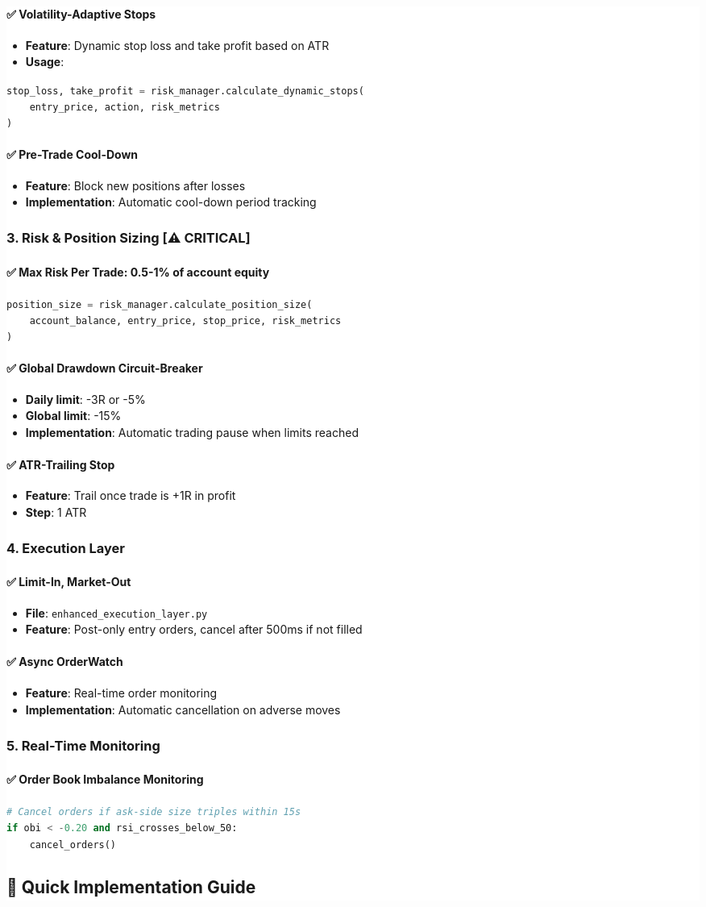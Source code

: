 #### ✅ Volatility-Adaptive Stops
- **Feature**: Dynamic stop loss and take profit based on ATR
- **Usage**:
```python
stop_loss, take_profit = risk_manager.calculate_dynamic_stops(
    entry_price, action, risk_metrics
)
```

#### ✅ Pre-Trade Cool-Down
- **Feature**: Block new positions after losses
- **Implementation**: Automatic cool-down period tracking

### 3. Risk & Position Sizing [⚠ CRITICAL]

#### ✅ Max Risk Per Trade: 0.5-1% of account equity
```python
position_size = risk_manager.calculate_position_size(
    account_balance, entry_price, stop_price, risk_metrics
)
```

#### ✅ Global Drawdown Circuit-Breaker
- **Daily limit**: -3R or -5%
- **Global limit**: -15%
- **Implementation**: Automatic trading pause when limits reached

#### ✅ ATR-Trailing Stop
- **Feature**: Trail once trade is +1R in profit
- **Step**: 1 ATR

### 4. Execution Layer

#### ✅ Limit-In, Market-Out
- **File**: `enhanced_execution_layer.py`
- **Feature**: Post-only entry orders, cancel after 500ms if not filled

#### ✅ Async OrderWatch
- **Feature**: Real-time order monitoring
- **Implementation**: Automatic cancellation on adverse moves

### 5. Real-Time Monitoring

#### ✅ Order Book Imbalance Monitoring
```python
# Cancel orders if ask-side size triples within 15s
if obi < -0.20 and rsi_crosses_below_50:
    cancel_orders()
```

## 🚀 Quick Implementation Guide

